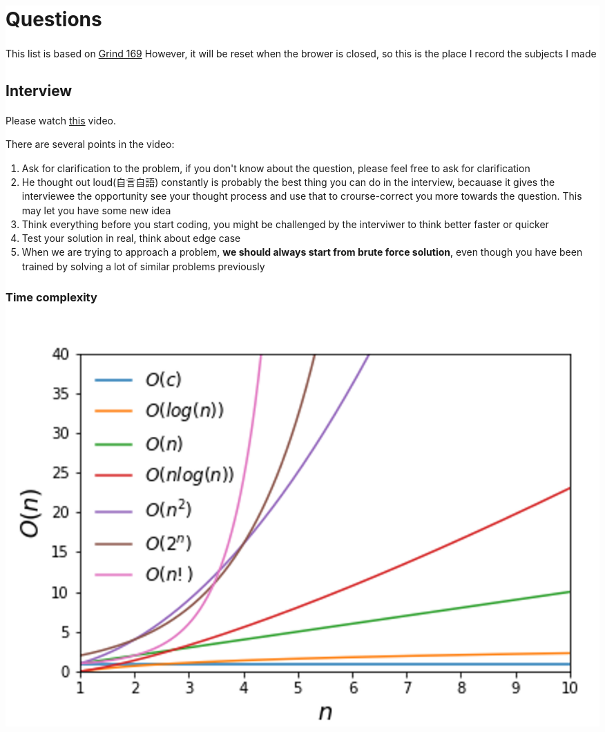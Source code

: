 # Questions

This list is based on [Grind 169](https://www.techinterviewhandbook.org/grind75?weeks=28&hours=6&grouping=topics#)
However, it will be reset when the brower is closed, so this is the place I record the subjects I made

## Interview
Please watch [this](https://www.youtube.com/watch?v=XKu_SEDAykw&ab_channel=LifeatGoogle) video.

There are several points in the video:
1. Ask for clarification to the problem, if you don't know about the question, please feel free to ask for clarification
2. He thought out loud(自言自語) constantly is probably the best thing you can do in the interview, becauase it gives the interviewee the opportunity see your thought process and use that to crourse-correct you more towards the question. This may let you have some new idea
3. Think everything before you start coding, you might be challenged by the interviwer to think better faster or quicker
4. Test your solution in real, think about edge case
5. When we are trying to approach a problem, **we should always start from brute force solution**, even though you have been trained by solving a lot of similar problems previously

### Time complexity
![](image.png)
